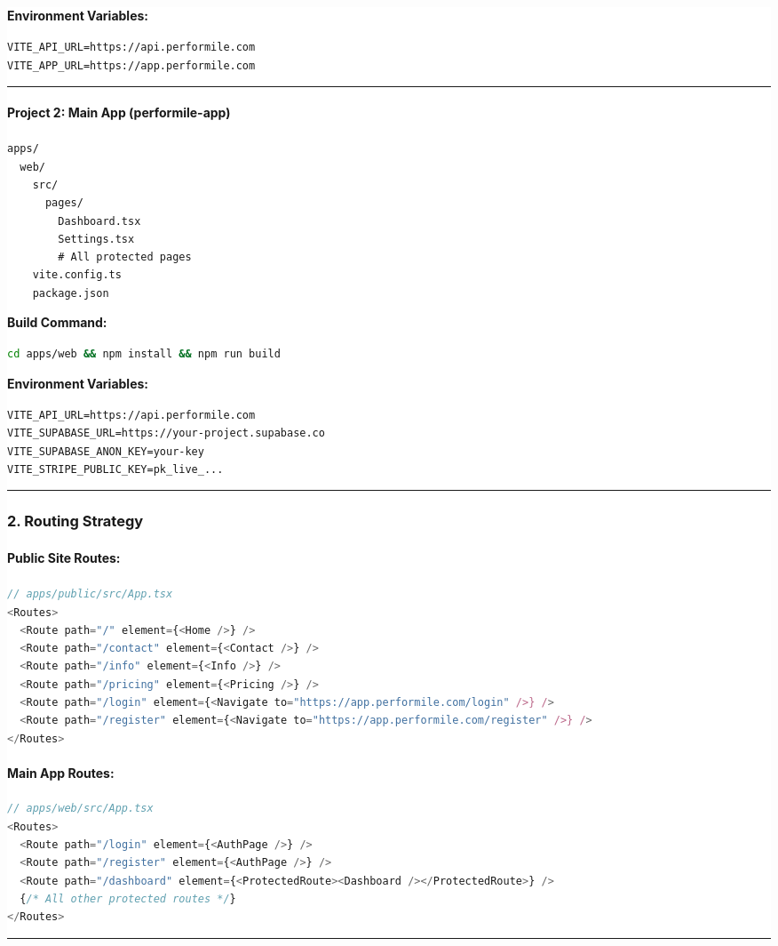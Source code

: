 **Environment Variables:**
```
VITE_API_URL=https://api.performile.com
VITE_APP_URL=https://app.performile.com
```

---

#### **Project 2: Main App (performile-app)**
```
apps/
  web/
    src/
      pages/
        Dashboard.tsx
        Settings.tsx
        # All protected pages
    vite.config.ts
    package.json
```

**Build Command:**
```bash
cd apps/web && npm install && npm run build
```

**Environment Variables:**
```
VITE_API_URL=https://api.performile.com
VITE_SUPABASE_URL=https://your-project.supabase.co
VITE_SUPABASE_ANON_KEY=your-key
VITE_STRIPE_PUBLIC_KEY=pk_live_...
```

---

### **2. Routing Strategy**

#### **Public Site Routes:**
```typescript
// apps/public/src/App.tsx
<Routes>
  <Route path="/" element={<Home />} />
  <Route path="/contact" element={<Contact />} />
  <Route path="/info" element={<Info />} />
  <Route path="/pricing" element={<Pricing />} />
  <Route path="/login" element={<Navigate to="https://app.performile.com/login" />} />
  <Route path="/register" element={<Navigate to="https://app.performile.com/register" />} />
</Routes>
```

#### **Main App Routes:**
```typescript
// apps/web/src/App.tsx
<Routes>
  <Route path="/login" element={<AuthPage />} />
  <Route path="/register" element={<AuthPage />} />
  <Route path="/dashboard" element={<ProtectedRoute><Dashboard /></ProtectedRoute>} />
  {/* All other protected routes */}
</Routes>
```

---